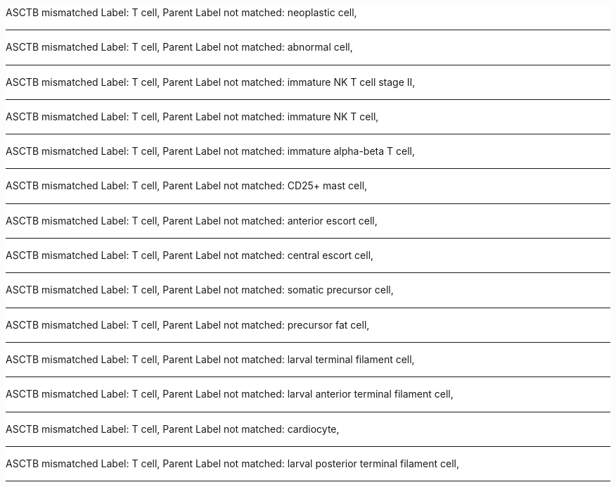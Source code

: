 ASCTB mismatched Label: T cell,
Parent Label  not matched: neoplastic cell,

---
ASCTB mismatched Label: T cell,
Parent Label  not matched: abnormal cell,

---
ASCTB mismatched Label: T cell,
Parent Label  not matched: immature NK T cell stage II,

---
ASCTB mismatched Label: T cell,
Parent Label  not matched: immature NK T cell,

---
ASCTB mismatched Label: T cell,
Parent Label  not matched: immature alpha-beta T cell,

---
ASCTB mismatched Label: T cell,
Parent Label  not matched: CD25+ mast cell,

---
ASCTB mismatched Label: T cell,
Parent Label  not matched: anterior escort cell,

---
ASCTB mismatched Label: T cell,
Parent Label  not matched: central escort cell,

---
ASCTB mismatched Label: T cell,
Parent Label  not matched: somatic precursor cell,

---
ASCTB mismatched Label: T cell,
Parent Label  not matched: precursor fat cell,

---
ASCTB mismatched Label: T cell,
Parent Label  not matched: larval terminal filament cell,

---
ASCTB mismatched Label: T cell,
Parent Label  not matched: larval anterior terminal filament cell,

---
ASCTB mismatched Label: T cell,
Parent Label  not matched: cardiocyte,

---
ASCTB mismatched Label: T cell,
Parent Label  not matched: larval posterior terminal filament cell,

---
